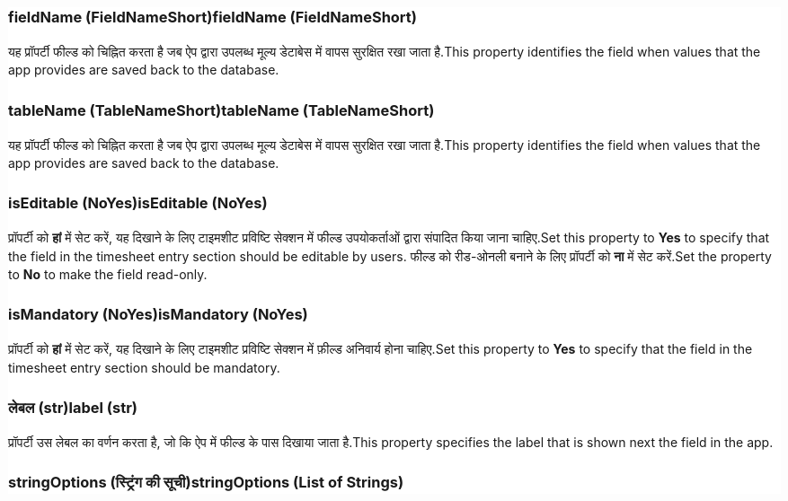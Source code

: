 ### <a name="fieldname-fieldnameshort"></a><span data-ttu-id="f516c-164">fieldName (FieldNameShort)</span><span class="sxs-lookup"><span data-stu-id="f516c-164">fieldName (FieldNameShort)</span></span>

<span data-ttu-id="f516c-165">यह प्रॉपर्टी फील्ड को चिह्नित करता है जब ऐप द्वारा उपलब्ध मूल्य डेटाबेस में वापस सुरक्षित रखा जाता है.</span><span class="sxs-lookup"><span data-stu-id="f516c-165">This property identifies the field when values that the app provides are saved back to the database.</span></span>

### <a name="tablename-tablenameshort"></a><span data-ttu-id="f516c-166">tableName (TableNameShort)</span><span class="sxs-lookup"><span data-stu-id="f516c-166">tableName (TableNameShort)</span></span>

<span data-ttu-id="f516c-167">यह प्रॉपर्टी फील्ड को चिह्नित करता है जब ऐप द्वारा उपलब्ध मूल्य डेटाबेस में वापस सुरक्षित रखा जाता है.</span><span class="sxs-lookup"><span data-stu-id="f516c-167">This property identifies the field when values that the app provides are saved back to the database.</span></span>

### <a name="iseditable-noyes"></a><span data-ttu-id="f516c-168">isEditable (NoYes)</span><span class="sxs-lookup"><span data-stu-id="f516c-168">isEditable (NoYes)</span></span>

<span data-ttu-id="f516c-169">प्रॉपर्टी को **हां** में सेट करें, यह दिखाने के लिए टाइमशीट प्रविष्टि सेक्शन में फील्ड उपयोकर्ताओं द्वारा संपादित किया जाना चाहिए.</span><span class="sxs-lookup"><span data-stu-id="f516c-169">Set this property to **Yes** to specify that the field in the timesheet entry section should be editable by users.</span></span> <span data-ttu-id="f516c-170">फील्ड को रीड-ओनली बनाने के लिए प्रॉपर्टी को **ना** में सेट करें.</span><span class="sxs-lookup"><span data-stu-id="f516c-170">Set the property to **No** to make the field read-only.</span></span>

### <a name="ismandatory-noyes"></a><span data-ttu-id="f516c-171">isMandatory (NoYes)</span><span class="sxs-lookup"><span data-stu-id="f516c-171">isMandatory (NoYes)</span></span>

<span data-ttu-id="f516c-172">प्रॉपर्टी को **हां** में सेट करें, यह दिखाने के लिए टाइमशीट प्रविष्टि सेक्शन में फ़ील्ड अनिवार्य होना चाहिए.</span><span class="sxs-lookup"><span data-stu-id="f516c-172">Set this property to **Yes** to specify that the field in the timesheet entry section should be mandatory.</span></span>

### <a name="label-str"></a><span data-ttu-id="f516c-173">लेबल (str)</span><span class="sxs-lookup"><span data-stu-id="f516c-173">label (str)</span></span>

<span data-ttu-id="f516c-174">प्रॉपर्टी उस लेबल का वर्णन करता है, जो कि ऐप में फील्ड के पास दिखाया जाता है.</span><span class="sxs-lookup"><span data-stu-id="f516c-174">This property specifies the label that is shown next the field in the app.</span></span>

### <a name="stringoptions-list-of-strings"></a><span data-ttu-id="f516c-175">stringOptions (स्ट्रिंग की सूची)</span><span class="sxs-lookup"><span data-stu-id="f516c-175">stringOptions (List of Strings)</span></span>
